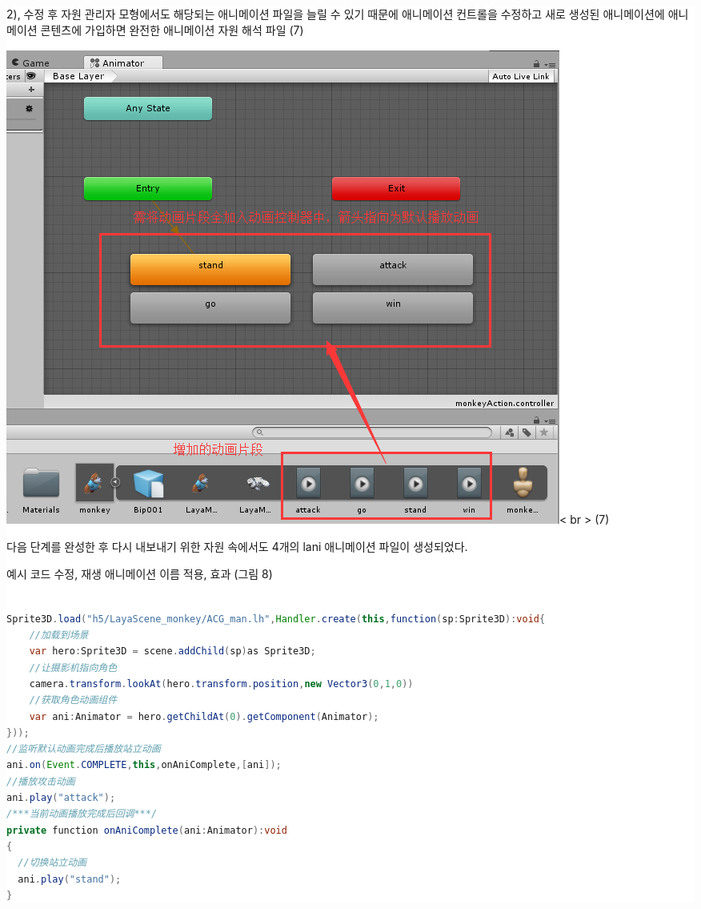 2), 수정 후 자원 관리자 모형에서도 해당되는 애니메이션 파일을 늘릴 수 있기 때문에 애니메이션 컨트롤을 수정하고 새로 생성된 애니메이션에 애니메이션 콘텐츠에 가입하면 완전한 애니메이션 자원 해석 파일 (7)

![图7](img/7.png)< br > (7)

다음 단계를 완성한 후 다시 내보내기 위한 자원 속에서도 4개의 lani 애니메이션 파일이 생성되었다.

예시 코드 수정, 재생 애니메이션 이름 적용, 효과 (그림 8)


```java

Sprite3D.load("h5/LayaScene_monkey/ACG_man.lh",Handler.create(this,function(sp:Sprite3D):void{
    //加载到场景
    var hero:Sprite3D = scene.addChild(sp)as Sprite3D;
    //让摄影机指向角色
    camera.transform.lookAt(hero.transform.position,new Vector3(0,1,0))
    //获取角色动画组件
    var ani:Animator = hero.getChildAt(0).getComponent(Animator);
}));
//监听默认动画完成后播放站立动画
ani.on(Event.COMPLETE,this,onAniComplete,[ani]);
//播放攻击动画
ani.play("attack");
/***当前动画播放完成后回调***/
private function onAniComplete(ani:Animator):void
{
  //切换站立动画
  ani.play("stand");
}
```
